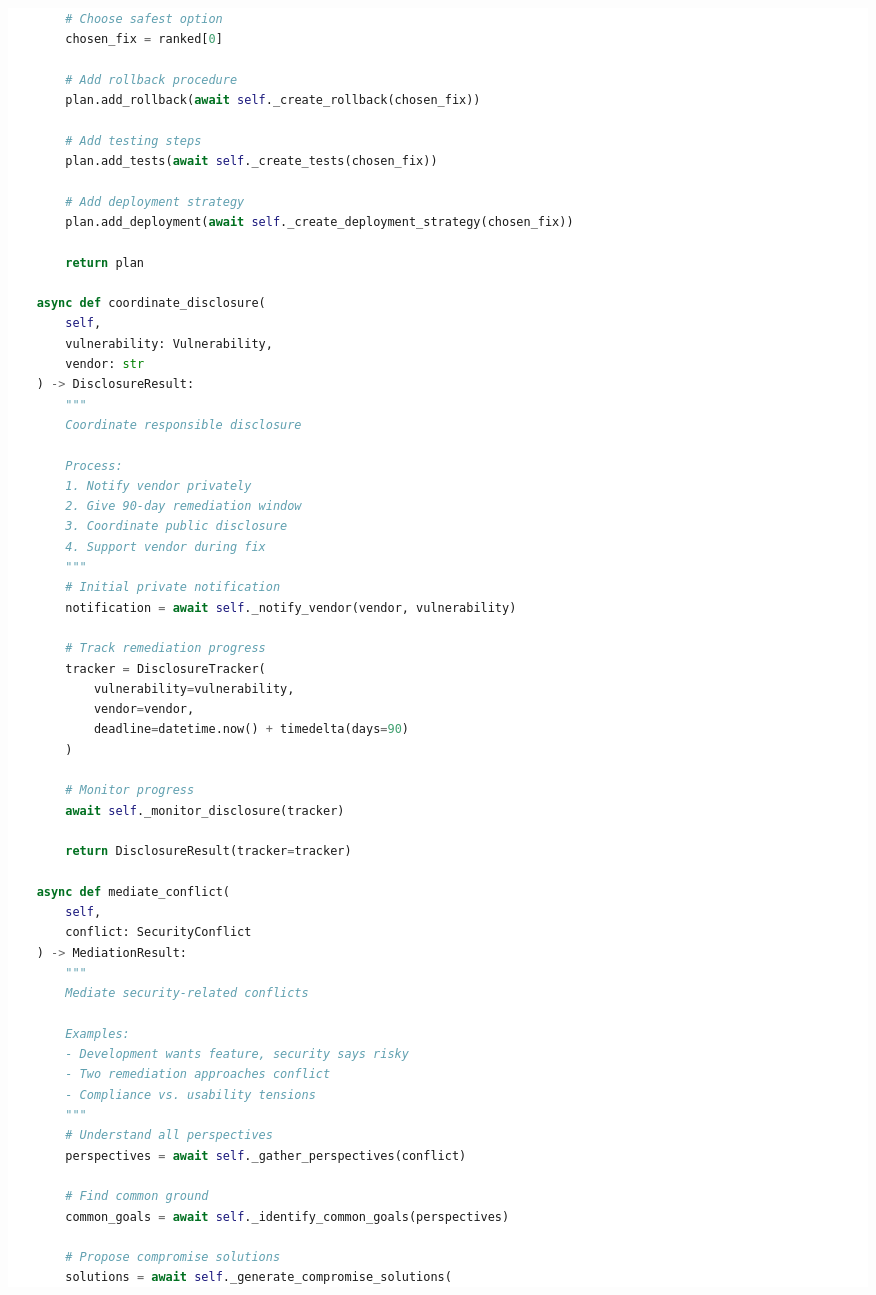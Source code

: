```python
        # Choose safest option
        chosen_fix = ranked[0]
        
        # Add rollback procedure
        plan.add_rollback(await self._create_rollback(chosen_fix))
        
        # Add testing steps
        plan.add_tests(await self._create_tests(chosen_fix))
        
        # Add deployment strategy
        plan.add_deployment(await self._create_deployment_strategy(chosen_fix))
        
        return plan
    
    async def coordinate_disclosure(
        self, 
        vulnerability: Vulnerability,
        vendor: str
    ) -> DisclosureResult:
        """
        Coordinate responsible disclosure
        
        Process:
        1. Notify vendor privately
        2. Give 90-day remediation window
        3. Coordinate public disclosure
        4. Support vendor during fix
        """
        # Initial private notification
        notification = await self._notify_vendor(vendor, vulnerability)
        
        # Track remediation progress
        tracker = DisclosureTracker(
            vulnerability=vulnerability,
            vendor=vendor,
            deadline=datetime.now() + timedelta(days=90)
        )
        
        # Monitor progress
        await self._monitor_disclosure(tracker)
        
        return DisclosureResult(tracker=tracker)
    
    async def mediate_conflict(
        self, 
        conflict: SecurityConflict
    ) -> MediationResult:
        """
        Mediate security-related conflicts
        
        Examples:
        - Development wants feature, security says risky
        - Two remediation approaches conflict
        - Compliance vs. usability tensions
        """
        # Understand all perspectives
        perspectives = await self._gather_perspectives(conflict)
        
        # Find common ground
        common_goals = await self._identify_common_goals(perspectives)
        
        # Propose compromise solutions
        solutions = await self._generate_compromise_solutions(
```